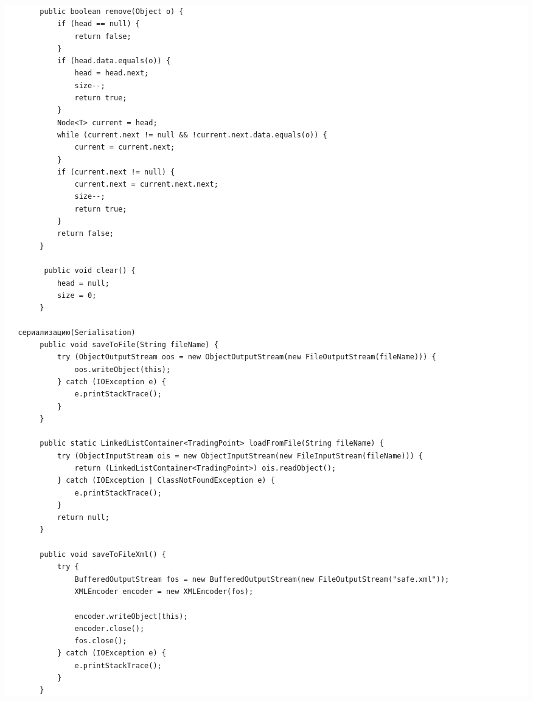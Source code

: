 			public boolean remove(Object o) {
				if (head == null) {
					return false;
				}
				if (head.data.equals(o)) {
					head = head.next;
					size--;
					return true;
				}
				Node<T> current = head;
				while (current.next != null && !current.next.data.equals(o)) {
					current = current.next;
				}
				if (current.next != null) {
					current.next = current.next.next;
					size--;
					return true;
				}
				return false;
			}

			 public void clear() {
				head = null;
				size = 0;
			}

	   сериализацию(Serialisation)
			public void saveToFile(String fileName) {
				try (ObjectOutputStream oos = new ObjectOutputStream(new FileOutputStream(fileName))) {
					oos.writeObject(this);
				} catch (IOException e) {
					e.printStackTrace();
				}
			}

			public static LinkedListContainer<TradingPoint> loadFromFile(String fileName) {
				try (ObjectInputStream ois = new ObjectInputStream(new FileInputStream(fileName))) {
					return (LinkedListContainer<TradingPoint>) ois.readObject();
				} catch (IOException | ClassNotFoundException e) {
					e.printStackTrace();
				}
				return null;
			}

			public void saveToFileXml() {
				try {
					BufferedOutputStream fos = new BufferedOutputStream(new FileOutputStream("safe.xml"));
					XMLEncoder encoder = new XMLEncoder(fos);
				   
					encoder.writeObject(this);
					encoder.close();
					fos.close();
				} catch (IOException e) {
					e.printStackTrace();
				}
			}
